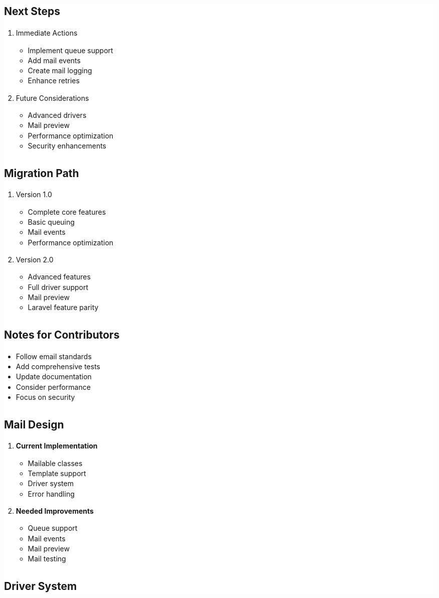 ## Next Steps

1. Immediate Actions
   - Implement queue support
   - Add mail events
   - Create mail logging
   - Enhance retries

2. Future Considerations
   - Advanced drivers
   - Mail preview
   - Performance optimization
   - Security enhancements

## Migration Path

1. Version 1.0
   - Complete core features
   - Basic queuing
   - Mail events
   - Performance optimization

2. Version 2.0
   - Advanced features
   - Full driver support
   - Mail preview
   - Laravel feature parity

## Notes for Contributors

- Follow email standards
- Add comprehensive tests
- Update documentation
- Consider performance
- Focus on security

## Mail Design

1. **Current Implementation**
   - Mailable classes
   - Template support
   - Driver system
   - Error handling

2. **Needed Improvements**
   - Queue support
   - Mail events
   - Mail preview
   - Mail testing

## Driver System
